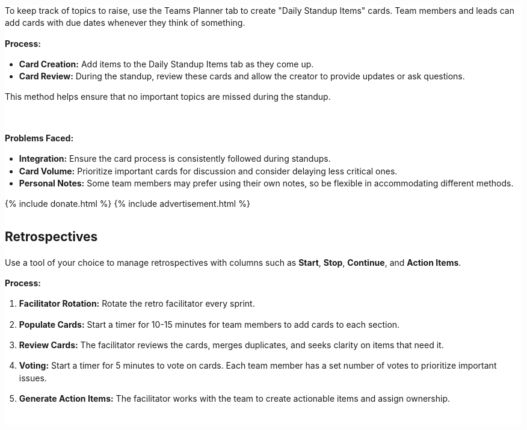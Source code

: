To keep track of topics to raise, use the Teams Planner tab to create "Daily Standup Items" cards. Team members and leads can add cards with due dates whenever they think of something.

**Process:**
- **Card Creation:** Add items to the Daily Standup Items tab as they come up.
- **Card Review:** During the standup, review these cards and allow the creator to provide updates or ask questions.

This method helps ensure that no important topics are missed during the standup.

<figure>
    <a href="{{ site.url }}/assets/img/2021/12/teams-planner-card-friday-docs.png">
        <picture>
            <source type="image/webp" srcset="{{ site.url }}/assets/img/2021/12/teams-planner-card-friday-docs.webp">
            <source type="image/png" srcset="{{ site.url }}/assets/img/2021/12/teams-planner-card-friday-docs.png">
            <img src="{{ site.url }}/assets/img/2021/12/teams-planner-card-friday-docs.png" alt="">
        </picture>
    </a>
</figure>

**Problems Faced:**
- **Integration:** Ensure the card process is consistently followed during standups.
- **Card Volume:** Prioritize important cards for discussion and consider delaying less critical ones.
- **Personal Notes:** Some team members may prefer using their own notes, so be flexible in accommodating different methods.

{% include donate.html %}
{% include advertisement.html %}

## Retrospectives

Use a tool of your choice to manage retrospectives with columns such as **Start**, **Stop**, **Continue**, and **Action Items**.

**Process:**

1. **Facilitator Rotation:** Rotate the retro facilitator every sprint.
   
2. **Populate Cards:** Start a timer for 10-15 minutes for team members to add cards to each section.

3. **Review Cards:** The facilitator reviews the cards, merges duplicates, and seeks clarity on items that need it.

4. **Voting:** Start a timer for 5 minutes to vote on cards. Each team member has a set number of votes to prioritize important issues.

5. **Generate Action Items:** The facilitator works with the team to create actionable items and assign ownership.


<figure>
    <a href="{{ site.url }}/assets/img/2021/12/retro-board.png">
        <picture>
            <source type="image/webp" srcset="{{ site.url }}/assets/img/2021/12/retro-board.webp">
            <source type="image/png" srcset="{{ site.url }}/assets/img/2021/12/retro-board.png">
            <img src="{{ site.url }}/assets/img/2021/12/retro-board.png" alt="">
        </picture>
    </a>
</figure>
